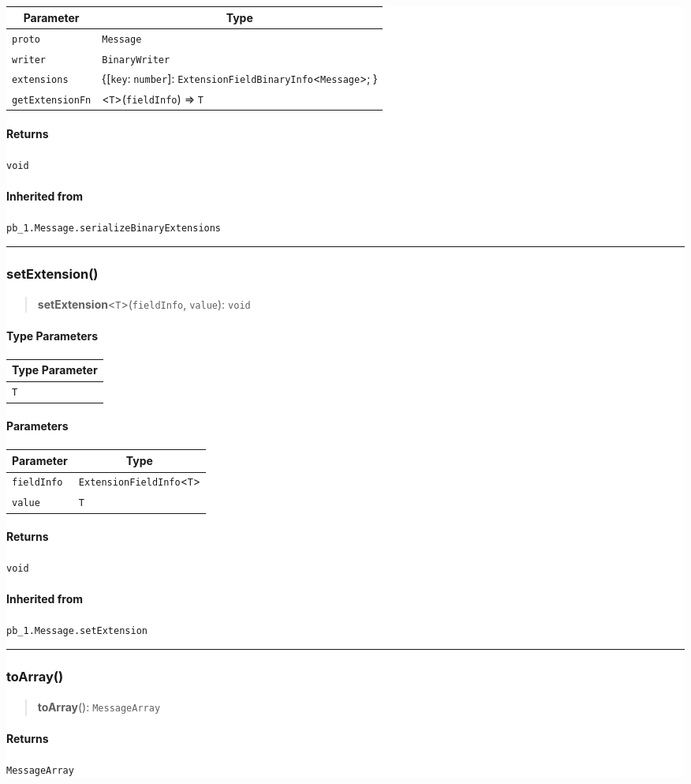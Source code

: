 | Parameter        | Type                                                               |
| ---------------- | ------------------------------------------------------------------ |
| `proto`          | `Message`                                                          |
| `writer`         | `BinaryWriter`                                                     |
| `extensions`     | \{\[`key`: `number`\]: `ExtensionFieldBinaryInfo`\<`Message`\>; \} |
| `getExtensionFn` | \<`T`\>(`fieldInfo`) => `T`                                        |

#### Returns

`void`

#### Inherited from

`pb_1.Message.serializeBinaryExtensions`

---

### setExtension()

> **setExtension**\<`T`\>(`fieldInfo`, `value`): `void`

#### Type Parameters

| Type Parameter |
| -------------- |
| `T`            |

#### Parameters

| Parameter   | Type                        |
| ----------- | --------------------------- |
| `fieldInfo` | `ExtensionFieldInfo`\<`T`\> |
| `value`     | `T`                         |

#### Returns

`void`

#### Inherited from

`pb_1.Message.setExtension`

---

### toArray()

> **toArray**(): `MessageArray`

#### Returns

`MessageArray`
